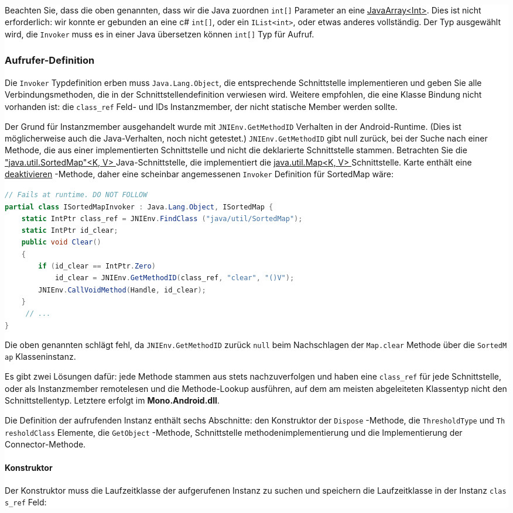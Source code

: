 Beachten Sie, dass die oben genannten, dass wir die Java zuordnen `int[]` Parameter an eine [JavaArray&lt;Int&gt;](https://developer.xamarin.com/api/type/Android.Runtime.JavaArray%601/).
Dies ist nicht erforderlich: wir konnte er gebunden an eine c# `int[]`, oder ein `IList<int>`, oder etwas anderes vollständig. Der Typ ausgewählt wird, die `Invoker` muss es in einer Java übersetzen können `int[]` Typ für Aufruf.


### <a name="invoker-definition"></a>Aufrufer-Definition

Die `Invoker` Typdefinition erben muss `Java.Lang.Object`, die entsprechende Schnittstelle implementieren und geben Sie alle Verbindungsmethoden, die in der Schnittstellendefinition verwiesen wird. Weitere empfohlen, die eine Klasse Bindung nicht vorhanden ist: die `class_ref` Feld- und IDs Instanzmember, der nicht statische Member werden sollte.

Der Grund für Instanzmember ausgehandelt wurde mit `JNIEnv.GetMethodID` Verhalten in der Android-Runtime. (Dies ist möglicherweise auch die Java-Verhalten, noch nicht getestet.) `JNIEnv.GetMethodID` gibt null zurück, bei der Suche nach einer Methode, die aus einer implementierten Schnittstelle und nicht die deklarierte Schnittstelle stammen. Betrachten Sie die ["java.util.SortedMap"&lt;K, V&gt; ](http://developer.android.com/reference/java/util/SortedMap.html) Java-Schnittstelle, die implementiert die [java.util.Map&lt;K, V&gt; ](http://developer.android.com/reference/java/util/Map.html) Schnittstelle. Karte enthält eine [deaktivieren](http://developer.android.com/reference/java/util/Map.html#clear()) -Methode, daher eine scheinbar angemessenen `Invoker` Definition für SortedMap wäre:

```csharp
// Fails at runtime. DO NOT FOLLOW
partial class ISortedMapInvoker : Java.Lang.Object, ISortedMap {
    static IntPtr class_ref = JNIEnv.FindClass ("java/util/SortedMap");
    static IntPtr id_clear;
    public void Clear()
    {
        if (id_clear == IntPtr.Zero)
            id_clear = JNIEnv.GetMethodID(class_ref, "clear", "()V");
        JNIEnv.CallVoidMethod(Handle, id_clear);
    }
     // ...
}
```

Die oben genannten schlägt fehl, da `JNIEnv.GetMethodID` zurück `null` beim Nachschlagen der `Map.clear` Methode über die `SortedMap` Klasseninstanz.

Es gibt zwei Lösungen dafür: jede Methode stammen aus stets nachzuverfolgen und haben eine `class_ref` für jede Schnittstelle, oder als Instanzmember remotelesen und die Methode-Lookup ausführen, auf dem am meisten abgeleiteten Klassentyp nicht den Schnittstellentyp. Letztere erfolgt im **Mono.Android.dll**.

Die Definition der aufrufenden Instanz enthält sechs Abschnitte: den Konstruktor der `Dispose` -Methode, die `ThresholdType` und `ThresholdClass` Elemente, die `GetObject` -Methode, Schnittstelle methodenimplementierung und die Implementierung der Connector-Methode.



#### <a name="constructor"></a>Konstruktor

Der Konstruktor muss die Laufzeitklasse der aufgerufenen Instanz zu suchen und speichern die Laufzeitklasse in der Instanz `class_ref` Feld:
